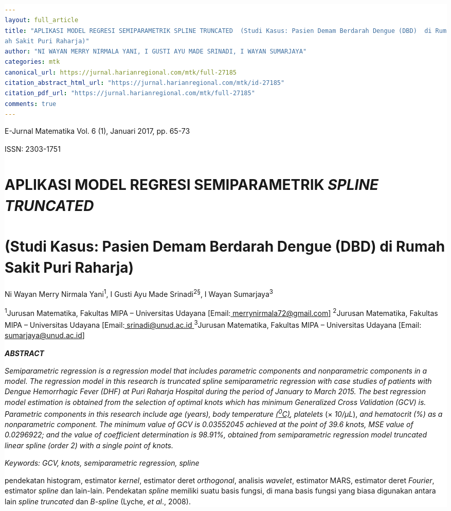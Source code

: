 ```yaml
---
layout: full_article
title: "APLIKASI MODEL REGRESI SEMIPARAMETRIK SPLINE TRUNCATED  (Studi Kasus: Pasien Demam Berdarah Dengue (DBD)  di Rumah Sakit Puri Raharja)"
author: "NI WAYAN MERRY NIRMALA YANI, I GUSTI AYU MADE SRINADI, I WAYAN SUMARJAYA"
categories: mtk
canonical_url: https://jurnal.harianregional.com/mtk/full-27185 
citation_abstract_html_url: "https://jurnal.harianregional.com/mtk/id-27185"
citation_pdf_url: "https://jurnal.harianregional.com/mtk/full-27185"  
comments: true
---
```


<p><span class="font8">E-Jurnal Matematika Vol. 6 (1), Januari 2017, pp. 65-73</span></p>
<p><span class="font8">ISSN: 2303-1751</span></p><a name="caption1"></a>
<h1><a name="bookmark0"></a><span class="font11" style="font-weight:bold;"><a name="bookmark1"></a>APLIKASI MODEL REGRESI SEMIPARAMETRIK </span><span class="font11" style="font-weight:bold;font-style:italic;">SPLINE TRUNCATED</span></h1>
<h1><a name="bookmark2"></a><span class="font11" style="font-weight:bold;"><a name="bookmark3"></a>(Studi Kasus: Pasien Demam Berdarah Dengue (DBD) di Rumah Sakit Puri Raharja)</span></h1>
<p><span class="font9">Ni Wayan Merry Nirmala Yani<sup>1</sup>, I Gusti Ayu Made Srinadi<sup>2§</sup>, I Wayan Sumarjaya<sup>3</sup></span></p>
<p><span class="font8"><sup>1</sup>Jurusan Matematika, Fakultas MIPA – Universitas Udayana [Email:</span><a href="mailto:merrynirmala72@gmail.com"><span class="font8"> </span><span class="font8" style="text-decoration:underline;">merrynirmala72@gmail.com</span><span class="font8">]</span></a><span class="font8"> <sup>2</sup>Jurusan Matematika, Fakultas MIPA – Universitas Udayana [Email:</span><a href="mailto:srinadi@unud.ac.id"><span class="font8"> </span><span class="font8" style="text-decoration:underline;">srinadi@unud.ac.id</span></a><span class="font8" style="text-decoration:underline;"> </span><span class="font8"><sup>3</sup>Jurusan Matematika, Fakultas MIPA – Universitas Udayana [Email:</span><a href="mailto:sumarjaya@unud.ac.id"><span class="font8"> </span><span class="font8" style="text-decoration:underline;">sumarjaya@unud.ac.id</span><span class="font8">]</span></a></p>
<p><span class="font8" style="font-weight:bold;font-style:italic;">ABSTRACT</span></p>
<p><span class="font9" style="font-style:italic;">Semiparametric regression is a regression model that includes parametric components and nonparametric components in a model. The regression model in this research is truncated spline semiparametric regression with case studies of patients with Dengue Hemorrhagic Fever (DHF) at Puri Raharja Hospital during the period of January to March 2015. The best regression model estimation is obtained from the selection of optimal knots which has minimum Generalized Cross Validation (GCV) is. Parametric components in this research include age (years), body temperature </span><a href="file:///C:/Users/Windows 7/Documents/ANNA FITRIANI/SKRIPSI/Eub99#1057"><span class="font9" style="font-style:italic;">(<sup>0</sup>C)</span></a><span class="font9" style="font-style:italic;">, platelets</span><span class="font9"> (× </span><span class="font9" style="font-style:italic;">10/μL</span><span class="font9">), </span><span class="font9" style="font-style:italic;">and hematocrit (%) as a nonparametric component. The minimum value of GCV is 0.03552045 achieved at the point of 39.6 knots, MSE value of 0.0296922; and the value of coefficient determination is 98.91%, obtained from semiparametric regression model truncated linear spline (order 2) with a single point of knots.</span></p>
<p><span class="font9" style="font-style:italic;">Keywords: GCV, knots, semiparametric regression, spline</span></p>
<p><span class="font9">pendekatan histogram, estimator </span><span class="font9" style="font-style:italic;">kernel</span><span class="font9">, estimator deret </span><span class="font9" style="font-style:italic;">orthogonal</span><span class="font9">, analisis </span><span class="font9" style="font-style:italic;">wavelet</span><span class="font9">, estimator MARS, estimator deret </span><span class="font9" style="font-style:italic;">Fourier</span><span class="font9">, estimator </span><span class="font9" style="font-style:italic;">spline</span><span class="font9"> dan lain-lain. Pendekatan </span><span class="font9" style="font-style:italic;">spline </span><span class="font9">memiliki suatu basis fungsi, di mana basis fungsi yang biasa digunakan antara lain </span><span class="font9" style="font-style:italic;">spline truncated</span><span class="font9"> dan </span><span class="font9" style="font-style:italic;">B-spline</span><span class="font9"> (Lyche, </span><span class="font9" style="font-style:italic;">et al</span><span class="font9">., 2008).</span></p>